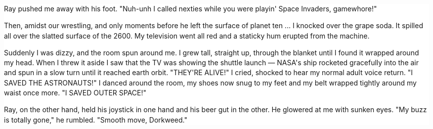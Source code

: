 Ray pushed me away with his foot. "Nuh-unh I called nexties while you
were playin' Space Invaders, gamewhore!"

Then, amidst our wrestling, and only moments before he left the surface
of planet ten ... I knocked over the grape soda. It spilled all over the
slatted surface of the 2600. My television went all red and a staticky
hum erupted from the machine.

Suddenly I was dizzy, and the room spun around me. I grew tall, straight
up, through the blanket until I found it wrapped around my head. When I
threw it aside I saw that the TV was showing the shuttle launch —
NASA's ship rocketed gracefully into the air and spun in a slow turn
until it reached earth orbit. "THEY'RE ALIVE!" I cried, shocked to hear
my normal adult voice return. "I SAVED THE ASTRONAUTS!" I danced around
the room, my shoes now snug to my feet and my belt wrapped tightly
around my waist once more. "I SAVED OUTER SPACE!"

Ray, on the other hand, held his joystick in one hand and his beer gut
in the other. He glowered at me with sunken eyes. "My buzz is totally
gone," he rumbled. "Smooth move, Dorkweed."